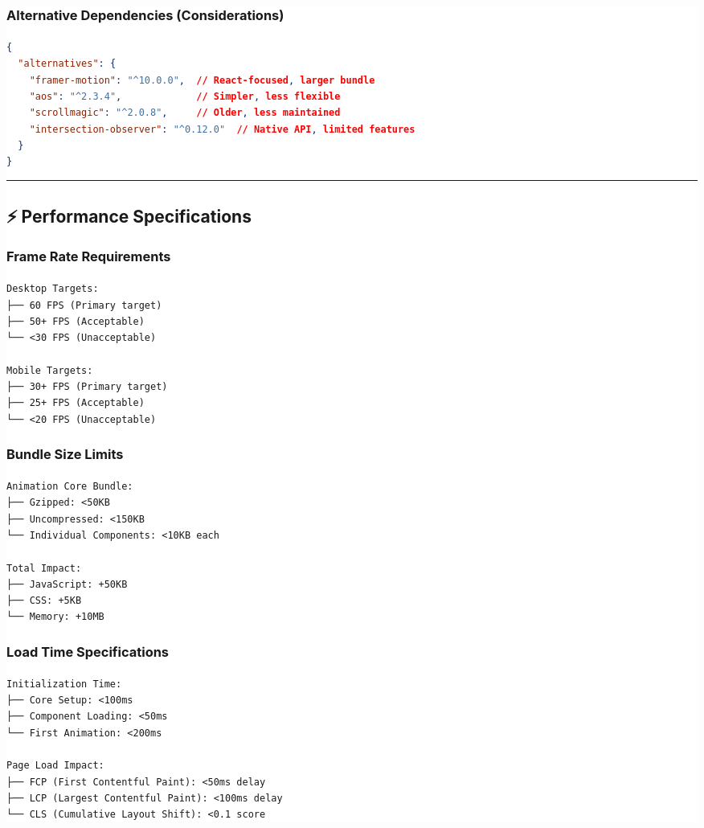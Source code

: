 ### Alternative Dependencies (Considerations)
```json
{
  "alternatives": {
    "framer-motion": "^10.0.0",  // React-focused, larger bundle
    "aos": "^2.3.4",             // Simpler, less flexible
    "scrollmagic": "^2.0.8",     // Older, less maintained
    "intersection-observer": "^0.12.0"  // Native API, limited features
  }
}
```

---

## ⚡ Performance Specifications

### Frame Rate Requirements
```
Desktop Targets:
├── 60 FPS (Primary target)
├── 50+ FPS (Acceptable)
└── <30 FPS (Unacceptable)

Mobile Targets:
├── 30+ FPS (Primary target)
├── 25+ FPS (Acceptable)
└── <20 FPS (Unacceptable)
```

### Bundle Size Limits
```
Animation Core Bundle:
├── Gzipped: <50KB
├── Uncompressed: <150KB
└── Individual Components: <10KB each

Total Impact:
├── JavaScript: +50KB
├── CSS: +5KB
└── Memory: +10MB
```

### Load Time Specifications
```
Initialization Time:
├── Core Setup: <100ms
├── Component Loading: <50ms
└── First Animation: <200ms

Page Load Impact:
├── FCP (First Contentful Paint): <50ms delay
├── LCP (Largest Contentful Paint): <100ms delay
└── CLS (Cumulative Layout Shift): <0.1 score
```
